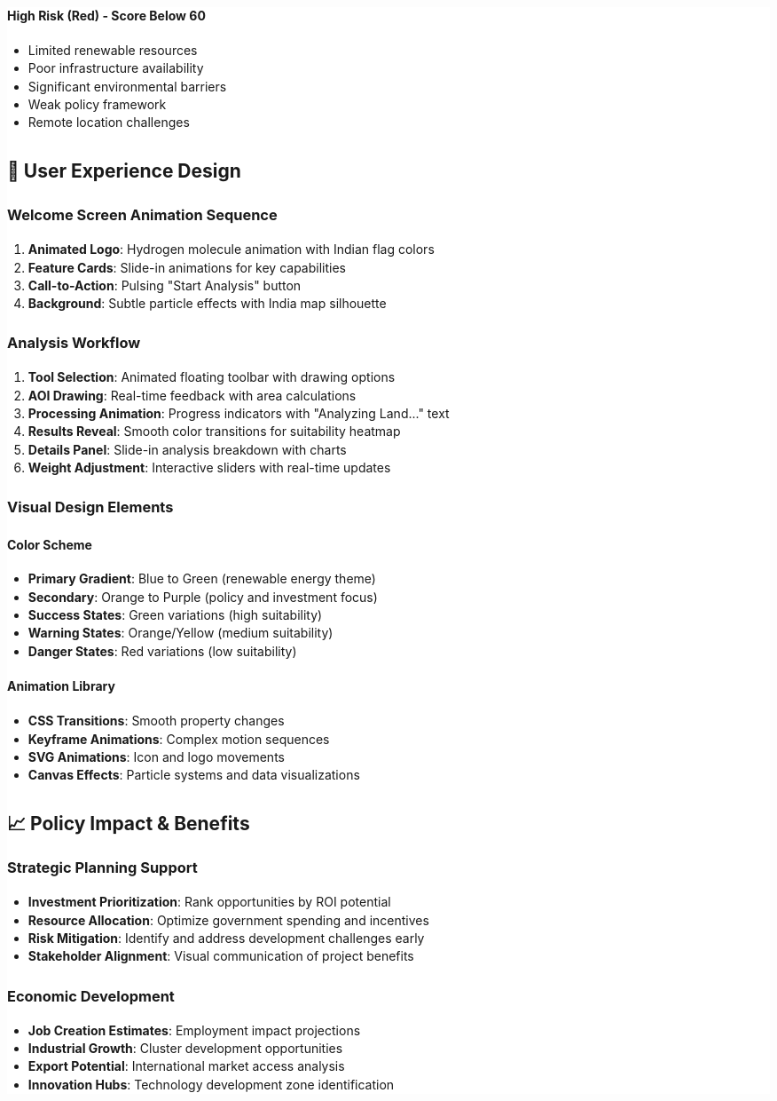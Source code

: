 #### **High Risk (Red) - Score Below 60**
- Limited renewable resources
- Poor infrastructure availability
- Significant environmental barriers
- Weak policy framework
- Remote location challenges

## 🎯 **User Experience Design**

### **Welcome Screen Animation Sequence**
1. **Animated Logo**: Hydrogen molecule animation with Indian flag colors
2. **Feature Cards**: Slide-in animations for key capabilities
3. **Call-to-Action**: Pulsing "Start Analysis" button
4. **Background**: Subtle particle effects with India map silhouette

### **Analysis Workflow**
1. **Tool Selection**: Animated floating toolbar with drawing options
2. **AOI Drawing**: Real-time feedback with area calculations
3. **Processing Animation**: Progress indicators with "Analyzing Land..." text
4. **Results Reveal**: Smooth color transitions for suitability heatmap
5. **Details Panel**: Slide-in analysis breakdown with charts
6. **Weight Adjustment**: Interactive sliders with real-time updates

### **Visual Design Elements**

#### **Color Scheme**
- **Primary Gradient**: Blue to Green (renewable energy theme)
- **Secondary**: Orange to Purple (policy and investment focus)
- **Success States**: Green variations (high suitability)
- **Warning States**: Orange/Yellow (medium suitability)
- **Danger States**: Red variations (low suitability)

#### **Animation Library**
- **CSS Transitions**: Smooth property changes
- **Keyframe Animations**: Complex motion sequences
- **SVG Animations**: Icon and logo movements
- **Canvas Effects**: Particle systems and data visualizations

## 📈 **Policy Impact & Benefits**

### **Strategic Planning Support**
- **Investment Prioritization**: Rank opportunities by ROI potential
- **Resource Allocation**: Optimize government spending and incentives
- **Risk Mitigation**: Identify and address development challenges early
- **Stakeholder Alignment**: Visual communication of project benefits

### **Economic Development**
- **Job Creation Estimates**: Employment impact projections
- **Industrial Growth**: Cluster development opportunities
- **Export Potential**: International market access analysis
- **Innovation Hubs**: Technology development zone identification
